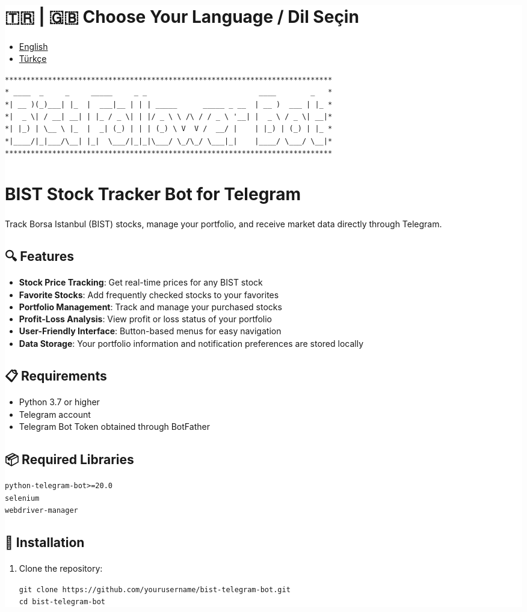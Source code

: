 # 🇹🇷 | 🇬🇧 Choose Your Language / Dil Seçin

- [English](#english)
- [Türkçe](#turkish)

<a name="english"></a>
```
****************************************************************************
* ____  _     _     _____     _ _                          ____        _   *
*| __ )(_)___| |_  |  ___|__ | | | _____      _____ _ __  | __ )  ___ | |_ *
*|  _ \| / __| __| | |_ / _ \| | |/ _ \ \ /\ / / _ \ '__| |  _ \ / _ \| __|*
*| |_) | \__ \ |_  |  _| (_) | | | (_) \ V  V /  __/ |    | |_) | (_) | |_ *
*|____/|_|___/\__| |_|  \___/|_|_|\___/ \_/\_/ \___|_|    |____/ \___/ \__|*
****************************************************************************
```
# BIST Stock Tracker Bot for Telegram

Track Borsa Istanbul (BIST) stocks, manage your portfolio, and receive market data directly through Telegram.

## 🔍 Features

- **Stock Price Tracking**: Get real-time prices for any BIST stock
- **Favorite Stocks**: Add frequently checked stocks to your favorites
- **Portfolio Management**: Track and manage your purchased stocks
- **Profit-Loss Analysis**: View profit or loss status of your portfolio
- **User-Friendly Interface**: Button-based menus for easy navigation
- **Data Storage**: Your portfolio information and notification preferences are stored locally

## 📋 Requirements

- Python 3.7 or higher
- Telegram account
- Telegram Bot Token obtained through BotFather

## 📦 Required Libraries

```
python-telegram-bot>=20.0
selenium
webdriver-manager
```

## 🔧 Installation

1. Clone the repository:
   ```
   git clone https://github.com/yourusername/bist-telegram-bot.git
   cd bist-telegram-bot
   ```
